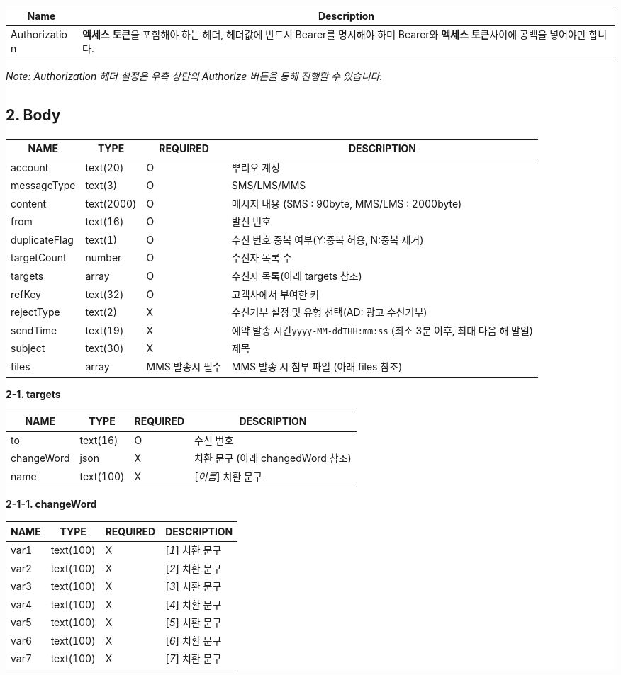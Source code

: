 
| Name          | Description                                                                                                                          |
| ------------- | ------------------------------------------------------------------------------------------------------------------------------------ |
| Authorization | **엑세스 토큰**을 포함해야 하는 헤더, 헤더값에 반드시 Bearer를 명시해야 하며 Bearer와 **엑세스 토큰**사이에 공백을 넣어야만 합니다. |

_Note: Authorization 헤더 설정은 우측 상단의 Authorize 버튼을 통해 진행할 수 있습니다._

## 2. Body


| NAME          | TYPE       | REQUIRED        | DESCRIPTION                                                             |
| ------------- | ---------- | --------------- | ----------------------------------------------------------------------- |
| account       | text(20)   | O               | 뿌리오 계정                                                             |
| messageType   | text(3)    | O               | SMS/LMS/MMS                                                             |
| content       | text(2000) | O               | 메시지 내용 (SMS : 90byte, MMS/LMS : 2000byte)                          |
| from          | text(16)   | O               | 발신 번호                                                               |
| duplicateFlag | text(1)    | O               | 수신 번호 중복 여부(Y:중복 허용, N:중복 제거)                           |
| targetCount   | number     | O               | 수신자 목록 수                                                          |
| targets       | array      | O               | 수신자 목록(아래 targets 참조)                                          |
| refKey        | text(32)   | O               | 고객사에서 부여한 키                                                    |
| rejectType    | text(2)    | X               | 수신거부 설정 및 유형 선택(AD: 광고 수신거부)                           |
| sendTime      | text(19)   | X               | 예약 발송 시간`yyyy-MM-ddTHH:mm:ss` (최소 3분 이후, 최대 다음 해 말일) |
| subject       | text(30)   | X               | 제목                                                                    |
| files         | array      | MMS 발송시 필수 | MMS 발송 시 첨부 파일 (아래 files 참조)                                 |

**2-1. targets**


| NAME       | TYPE      | REQUIRED | DESCRIPTION                       |
| ---------- | --------- | -------- | --------------------------------- |
| to         | text(16)  | O        | 수신 번호                         |
| changeWord | json      | X        | 치환 문구 (아래 changedWord 참조) |
| name       | text(100) | X        | [*이름*] 치환 문구                |

**2-1-1. changeWord**


| NAME | TYPE      | REQUIRED | DESCRIPTION     |
| ---- | --------- | -------- | --------------- |
| var1 | text(100) | X        | [*1*] 치환 문구 |
| var2 | text(100) | X        | [*2*] 치환 문구 |
| var3 | text(100) | X        | [*3*] 치환 문구 |
| var4 | text(100) | X        | [*4*] 치환 문구 |
| var5 | text(100) | X        | [*5*] 치환 문구 |
| var6 | text(100) | X        | [*6*] 치환 문구 |
| var7 | text(100) | X        | [*7*] 치환 문구 |
